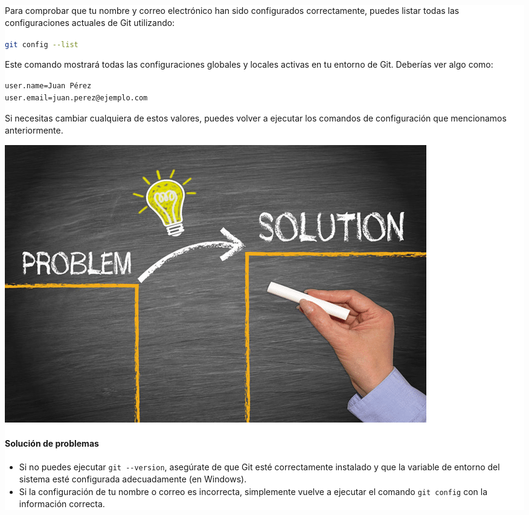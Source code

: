 Para comprobar que tu nombre y correo electrónico han sido configurados correctamente, puedes listar todas las configuraciones actuales de Git utilizando:

```bash
git config --list
```

Este comando mostrará todas las configuraciones globales y locales activas en tu entorno de Git. Deberías ver algo como:

```bash
user.name=Juan Pérez
user.email=juan.perez@ejemplo.com
```

Si necesitas cambiar cualquiera de estos valores, puedes volver a ejecutar los comandos de configuración que mencionamos anteriormente.

![alt text](image-6.png)

#### **Solución de problemas**

- Si no puedes ejecutar `git --version`, asegúrate de que Git esté correctamente instalado y que la variable de entorno del sistema esté configurada adecuadamente (en Windows).
- Si la configuración de tu nombre o correo es incorrecta, simplemente vuelve a ejecutar el comando `git config` con la información correcta.
